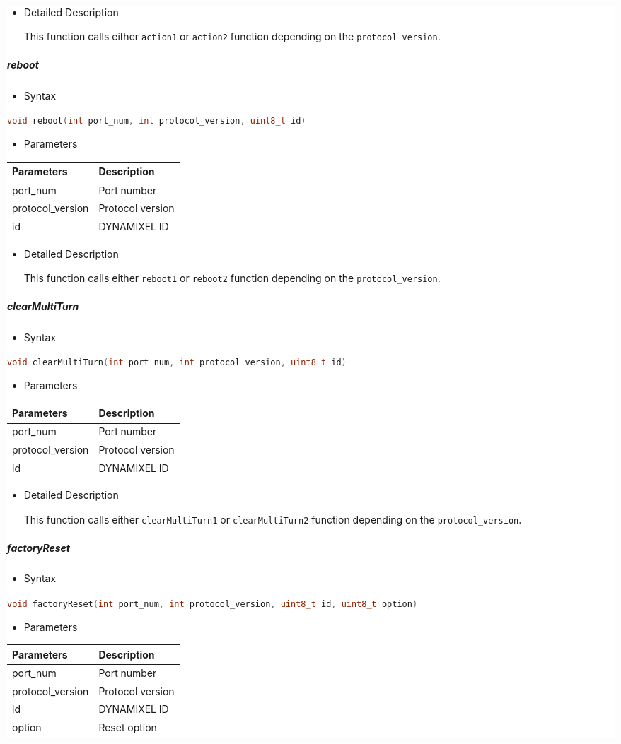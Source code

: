 - Detailed Description

   This function calls either `action1` or `action2` function depending on the `protocol_version`.


##### reboot
- Syntax
``` cpp
void reboot(int port_num, int protocol_version, uint8_t id)
```
- Parameters

| Parameters       | Description      |
|:-----------------|:-----------------|
| port_num         | Port number      |
| protocol_version | Protocol version |
| id               | DYNAMIXEL ID     |


- Detailed Description

   This function calls either `reboot1` or `reboot2` function depending on the `protocol_version`.


##### clearMultiTurn
- Syntax
``` cpp
void clearMultiTurn(int port_num, int protocol_version, uint8_t id)
```
- Parameters

| Parameters       | Description      |
|:-----------------|:-----------------|
| port_num         | Port number      |
| protocol_version | Protocol version |
| id               | DYNAMIXEL ID     |


- Detailed Description

   This function calls either `clearMultiTurn1` or `clearMultiTurn2` function depending on the `protocol_version`.


##### factoryReset
- Syntax
``` cpp
void factoryReset(int port_num, int protocol_version, uint8_t id, uint8_t option)
```
- Parameters

| Parameters       | Description      |
|:-----------------|:-----------------|
| port_num         | Port number      |
| protocol_version | Protocol version |
| id               | DYNAMIXEL ID     |
| option           | Reset option     |
